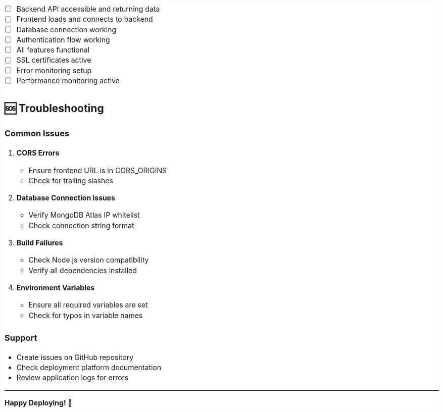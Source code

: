 - [ ] Backend API accessible and returning data
- [ ] Frontend loads and connects to backend
- [ ] Database connection working
- [ ] Authentication flow working
- [ ] All features functional
- [ ] SSL certificates active
- [ ] Error monitoring setup
- [ ] Performance monitoring active

## 🆘 Troubleshooting

### Common Issues

1. **CORS Errors**

   - Ensure frontend URL is in CORS_ORIGINS
   - Check for trailing slashes

2. **Database Connection Issues**

   - Verify MongoDB Atlas IP whitelist
   - Check connection string format

3. **Build Failures**

   - Check Node.js version compatibility
   - Verify all dependencies installed

4. **Environment Variables**
   - Ensure all required variables are set
   - Check for typos in variable names

### Support

- Create issues on GitHub repository
- Check deployment platform documentation
- Review application logs for errors

---

**Happy Deploying! 🚀**
